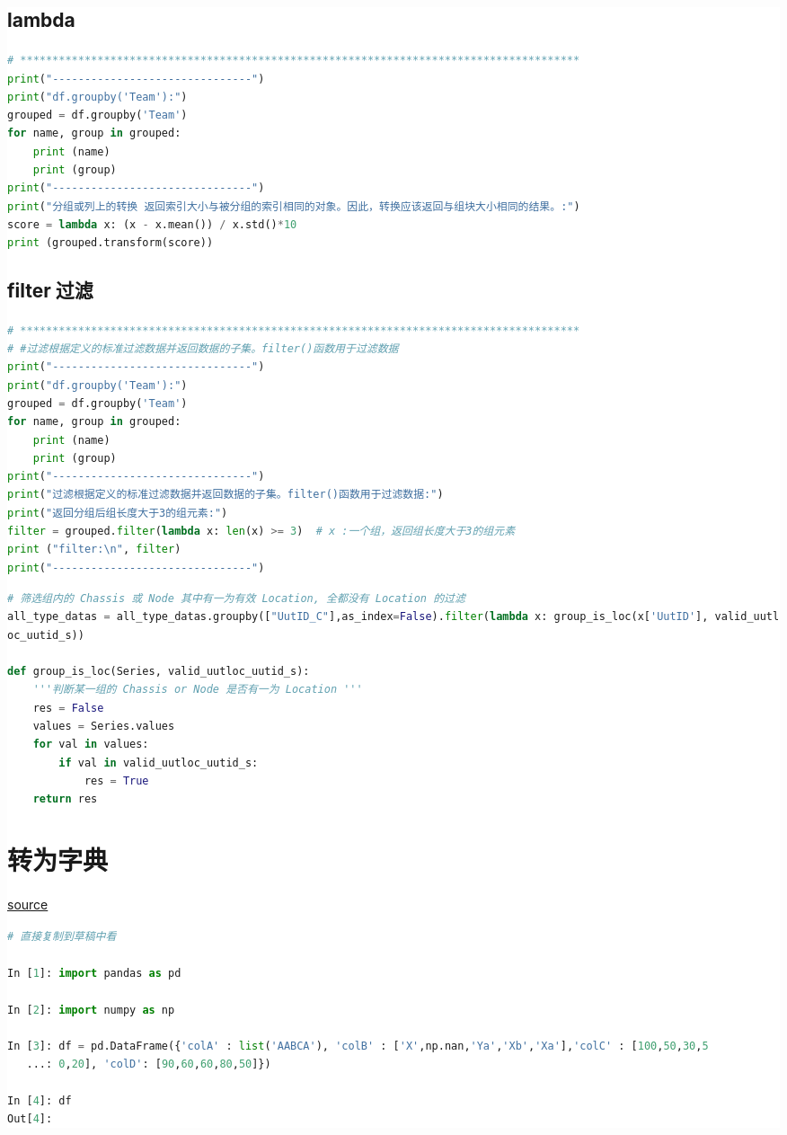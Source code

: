 ## lambda
```python
# ***************************************************************************************
print("-------------------------------")
print("df.groupby('Team'):")
grouped = df.groupby('Team')
for name, group in grouped:
    print (name)
    print (group)
print("-------------------------------")
print("分组或列上的转换 返回索引大小与被分组的索引相同的对象。因此，转换应该返回与组块大小相同的结果。:")
score = lambda x: (x - x.mean()) / x.std()*10
print (grouped.transform(score))
```

## filter 过滤
```python
# ***************************************************************************************
# #过滤根据定义的标准过滤数据并返回数据的子集。filter()函数用于过滤数据
print("-------------------------------")
print("df.groupby('Team'):")
grouped = df.groupby('Team')
for name, group in grouped:
    print (name)
    print (group)
print("-------------------------------")
print("过滤根据定义的标准过滤数据并返回数据的子集。filter()函数用于过滤数据:")
print("返回分组后组长度大于3的组元素:")
filter = grouped.filter(lambda x: len(x) >= 3)  # x :一个组，返回组长度大于3的组元素
print ("filter:\n", filter)
print("-------------------------------")
```
```py
# 筛选组内的 Chassis 或 Node 其中有一为有效 Location, 全都没有 Location 的过滤
all_type_datas = all_type_datas.groupby(["UutID_C"],as_index=False).filter(lambda x: group_is_loc(x['UutID'], valid_uutloc_uutid_s))

def group_is_loc(Series, valid_uutloc_uutid_s):
    '''判断某一组的 Chassis or Node 是否有一为 Location '''
    res = False
    values = Series.values
    for val in values:
        if val in valid_uutloc_uutid_s:
            res = True
    return res
```

# 转为字典
[source](https://blog.csdn.net/weixin_39791387/article/details/87627235)
```python
# 直接复制到草稿中看

In [1]: import pandas as pd

In [2]: import numpy as np

In [3]: df = pd.DataFrame({'colA' : list('AABCA'), 'colB' : ['X',np.nan,'Ya','Xb','Xa'],'colC' : [100,50,30,5
   ...: 0,20], 'colD': [90,60,60,80,50]})

In [4]: df
Out[4]:
```